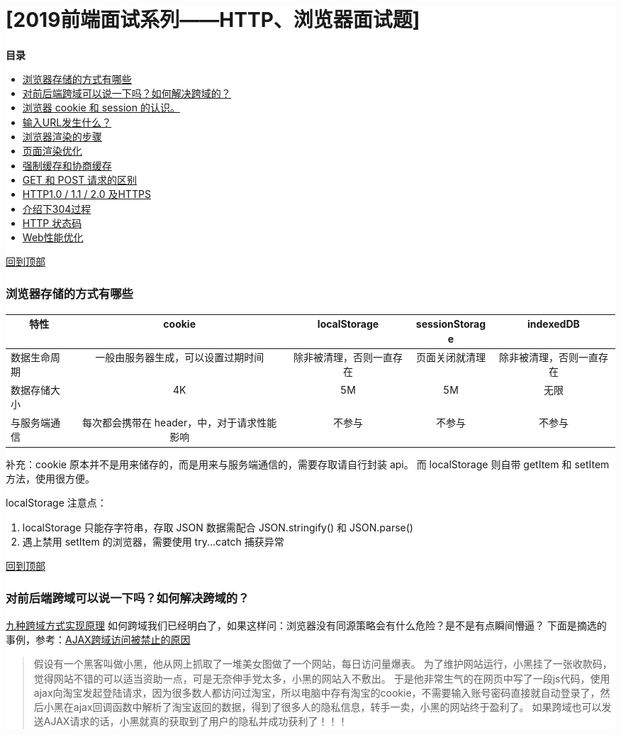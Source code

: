 



# [2019前端面试系列——HTTP、浏览器面试题]



**目录**

- [浏览器存储的方式有哪些](https://www.cnblogs.com/chenwenhao/p/11267238.html#_label0)
- [对前后端跨域可以说一下吗？如何解决跨域的？](https://www.cnblogs.com/chenwenhao/p/11267238.html#_label1)
- [浏览器 cookie 和 session 的认识。](https://www.cnblogs.com/chenwenhao/p/11267238.html#_label2)
- [输入URL发生什么？](https://www.cnblogs.com/chenwenhao/p/11267238.html#_label3)
- [浏览器渲染的步骤](https://www.cnblogs.com/chenwenhao/p/11267238.html#_label4)
- [页面渲染优化](https://www.cnblogs.com/chenwenhao/p/11267238.html#_label5)
- [强制缓存和协商缓存](https://www.cnblogs.com/chenwenhao/p/11267238.html#_label6)
- [GET 和 POST 请求的区别](https://www.cnblogs.com/chenwenhao/p/11267238.html#_label7)
- [HTTP1.0 / 1.1 / 2.0 及HTTPS](https://www.cnblogs.com/chenwenhao/p/11267238.html#_label8)
- [介绍下304过程](https://www.cnblogs.com/chenwenhao/p/11267238.html#_label9)
- [HTTP 状态码](https://www.cnblogs.com/chenwenhao/p/11267238.html#_label10)
- [Web性能优化](https://www.cnblogs.com/chenwenhao/p/11267238.html#_label11)

 

[回到顶部](https://www.cnblogs.com/chenwenhao/p/11267238.html#_labelTop)

### 浏览器存储的方式有哪些

| 特性         |                   cookie                    |       localStorage       | sessionStorage |        indexedDB         |
| ------------ | :-----------------------------------------: | :----------------------: | :------------: | :----------------------: |
| 数据生命周期 |     一般由服务器生成，可以设置过期时间      | 除非被清理，否则一直存在 | 页面关闭就清理 | 除非被清理，否则一直存在 |
| 数据存储大小 |                     4K                      |            5M            |       5M       |           无限           |
| 与服务端通信 | 每次都会携带在 header，中，对于请求性能影响 |          不参与          |     不参与     |          不参与          |

补充：cookie 原本并不是用来储存的，而是用来与服务端通信的，需要存取请自行封装 api。
而 localStorage 则自带 getItem 和 setItem 方法，使用很方便。

localStorage 注意点：

1. localStorage 只能存字符串，存取 JSON 数据需配合 JSON.stringify() 和 JSON.parse()
2. 遇上禁用 setItem 的浏览器，需要使用 try...catch 捕获异常

[回到顶部](https://www.cnblogs.com/chenwenhao/p/11267238.html#_labelTop)

### 对前后端跨域可以说一下吗？如何解决跨域的？

[九种跨域方式实现原理](https://juejin.im/post/5c23993de51d457b8c1f4ee1)
如何跨域我们已经明白了，如果这样问：浏览器没有同源策略会有什么危险？是不是有点瞬间懵逼？
下面是摘选的事例，参考：[AJAX跨域访问被禁止的原因](https://blog.csdn.net/hcrw01/article/details/84289109)

> 假设有一个黑客叫做小黑，他从网上抓取了一堆美女图做了一个网站，每日访问量爆表。
> 为了维护网站运行，小黑挂了一张收款码，觉得网站不错的可以适当资助一点，可是无奈伸手党太多，小黑的网站入不敷出。
> 于是他非常生气的在网页中写了一段js代码，使用ajax向淘宝发起登陆请求，因为很多数人都访问过淘宝，所以电脑中存有淘宝的cookie，不需要输入账号密码直接就自动登录了，然后小黑在ajax回调函数中解析了淘宝返回的数据，得到了很多人的隐私信息，转手一卖，小黑的网站终于盈利了。
> 如果跨域也可以发送AJAX请求的话，小黑就真的获取到了用户的隐私并成功获利了！！！

